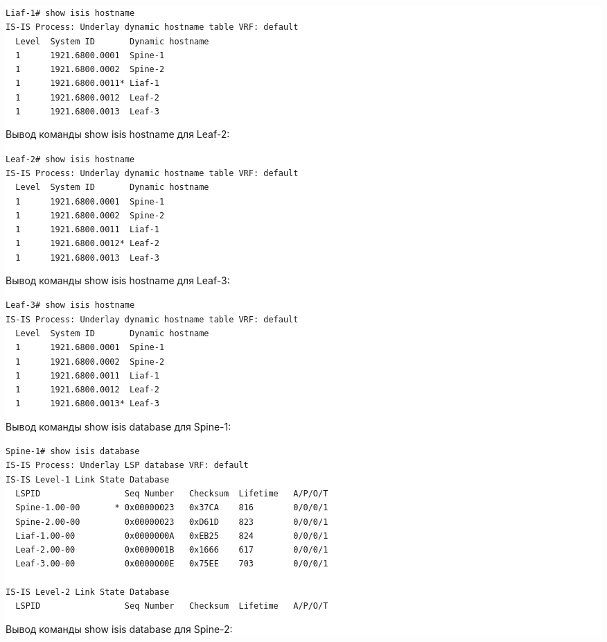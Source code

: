 ```
Liaf-1# show isis hostname
IS-IS Process: Underlay dynamic hostname table VRF: default
  Level  System ID       Dynamic hostname
  1      1921.6800.0001  Spine-1
  1      1921.6800.0002  Spine-2
  1      1921.6800.0011* Liaf-1
  1      1921.6800.0012  Leaf-2
  1      1921.6800.0013  Leaf-3
```

 Вывод команды show isis hostname для Leaf-2:

```
Leaf-2# show isis hostname
IS-IS Process: Underlay dynamic hostname table VRF: default
  Level  System ID       Dynamic hostname
  1      1921.6800.0001  Spine-1
  1      1921.6800.0002  Spine-2
  1      1921.6800.0011  Liaf-1
  1      1921.6800.0012* Leaf-2
  1      1921.6800.0013  Leaf-3
```
 
 Вывод команды show isis hostname для Leaf-3:

```
Leaf-3# show isis hostname
IS-IS Process: Underlay dynamic hostname table VRF: default
  Level  System ID       Dynamic hostname
  1      1921.6800.0001  Spine-1
  1      1921.6800.0002  Spine-2
  1      1921.6800.0011  Liaf-1
  1      1921.6800.0012  Leaf-2
  1      1921.6800.0013* Leaf-3
```

 Вывод команды show isis database для Spine-1:

```
Spine-1# show isis database
IS-IS Process: Underlay LSP database VRF: default
IS-IS Level-1 Link State Database
  LSPID                 Seq Number   Checksum  Lifetime   A/P/O/T
  Spine-1.00-00       * 0x00000023   0x37CA    816        0/0/0/1
  Spine-2.00-00         0x00000023   0xD61D    823        0/0/0/1
  Liaf-1.00-00          0x0000000A   0xEB25    824        0/0/0/1
  Leaf-2.00-00          0x0000001B   0x1666    617        0/0/0/1
  Leaf-3.00-00          0x0000000E   0x75EE    703        0/0/0/1

IS-IS Level-2 Link State Database
  LSPID                 Seq Number   Checksum  Lifetime   A/P/O/T
```

 Вывод команды show isis database для Spine-2:
